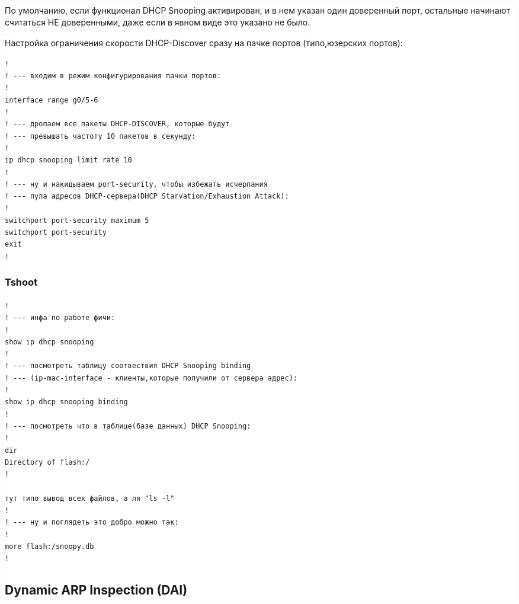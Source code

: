 ```
```
По умолчанию, если функционал DHCP Snooping активирован, и в нем указан один доверенный порт, остальные начинают считаться НЕ доверенными, даже если в явном виде это указано не было.

Настройка ограничения скорости DHCP-Discover сразу на пачке портов (типо,юзерских портов):
```
!
! --- входим в режим конфигурирования пачки портов:
!
interface range g0/5-6
!
! --- дропаем все пакеты DHCP-DISCOVER, которые будут
! --- превышать частоту 10 пакетов в секунду:
!
ip dhcp snooping limit rate 10
!
! --- ну и накидываем port-security, чтобы избежать исчерпания
! --- пула адресов DHCP-сервера(DHCP Starvation/Exhaustion Attack):
!
switchport port-security maximum 5
switchport port-security
exit
!
```

### Tshoot
```
!
! --- инфа по работе фичи:
! 
show ip dhcp snooping
!
! --- посмотреть таблицу соотвествия DHCP Snooping binding 
! --- (ip-mac-interface - клиенты,которые получили от сервера адрес):
!
show ip dhcp snooping binding
!
! --- посмотреть что в таблице(базе данных) DHCP Snooping:
!
dir
Directory of flash:/
!

тут типо вывод всех файлов, а ля "ls -l"
!
! --- ну и поглядеть это добро можно так:
!
more flash:/snoopy.db
!
```

## Dynamic ARP Inspection (DAI)

